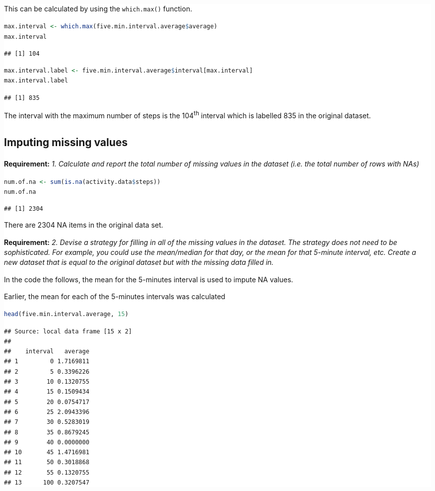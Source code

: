 This can be calculated by using the `which.max()` function.


```r
max.interval <- which.max(five.min.interval.average$average)
max.interval
```

```
## [1] 104
```

```r
max.interval.label <- five.min.interval.average$interval[max.interval]
max.interval.label
```

```
## [1] 835
```

The interval with the maximum number of steps is the 104<sup>th</sup> interval which is labelled 835 in the original dataset.




## Imputing missing values

**Requirement:**  *1. Calculate and report the total number of missing values in the dataset (i.e. the total number of rows with NAs)*


```r
num.of.na <- sum(is.na(activity.data$steps))
num.of.na
```

```
## [1] 2304
```

There are 2304 NA items in the original data set.

**Requirement:** *2. Devise a strategy for filling in all of the missing values in the dataset. The strategy does not need to be sophisticated. For example, you could use the mean/median for that day, or the mean for that 5-minute interval, etc. Create a new dataset that is equal to the original dataset but with the missing data filled in.*

In the code the follows, the mean for the 5-minutes interval is used to impute NA values.

Earlier, the mean for each of the 5-minutes intervals was calculated

```r
head(five.min.interval.average, 15)
```

```
## Source: local data frame [15 x 2]
## 
##    interval   average
## 1         0 1.7169811
## 2         5 0.3396226
## 3        10 0.1320755
## 4        15 0.1509434
## 5        20 0.0754717
## 6        25 2.0943396
## 7        30 0.5283019
## 8        35 0.8679245
## 9        40 0.0000000
## 10       45 1.4716981
## 11       50 0.3018868
## 12       55 0.1320755
## 13      100 0.3207547
```